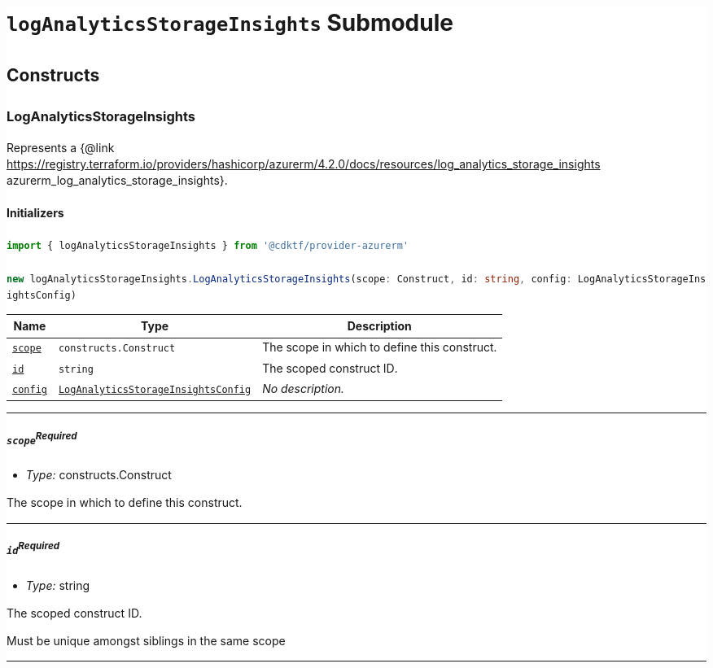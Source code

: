 # `logAnalyticsStorageInsights` Submodule <a name="`logAnalyticsStorageInsights` Submodule" id="@cdktf/provider-azurerm.logAnalyticsStorageInsights"></a>

## Constructs <a name="Constructs" id="Constructs"></a>

### LogAnalyticsStorageInsights <a name="LogAnalyticsStorageInsights" id="@cdktf/provider-azurerm.logAnalyticsStorageInsights.LogAnalyticsStorageInsights"></a>

Represents a {@link https://registry.terraform.io/providers/hashicorp/azurerm/4.2.0/docs/resources/log_analytics_storage_insights azurerm_log_analytics_storage_insights}.

#### Initializers <a name="Initializers" id="@cdktf/provider-azurerm.logAnalyticsStorageInsights.LogAnalyticsStorageInsights.Initializer"></a>

```typescript
import { logAnalyticsStorageInsights } from '@cdktf/provider-azurerm'

new logAnalyticsStorageInsights.LogAnalyticsStorageInsights(scope: Construct, id: string, config: LogAnalyticsStorageInsightsConfig)
```

| **Name** | **Type** | **Description** |
| --- | --- | --- |
| <code><a href="#@cdktf/provider-azurerm.logAnalyticsStorageInsights.LogAnalyticsStorageInsights.Initializer.parameter.scope">scope</a></code> | <code>constructs.Construct</code> | The scope in which to define this construct. |
| <code><a href="#@cdktf/provider-azurerm.logAnalyticsStorageInsights.LogAnalyticsStorageInsights.Initializer.parameter.id">id</a></code> | <code>string</code> | The scoped construct ID. |
| <code><a href="#@cdktf/provider-azurerm.logAnalyticsStorageInsights.LogAnalyticsStorageInsights.Initializer.parameter.config">config</a></code> | <code><a href="#@cdktf/provider-azurerm.logAnalyticsStorageInsights.LogAnalyticsStorageInsightsConfig">LogAnalyticsStorageInsightsConfig</a></code> | *No description.* |

---

##### `scope`<sup>Required</sup> <a name="scope" id="@cdktf/provider-azurerm.logAnalyticsStorageInsights.LogAnalyticsStorageInsights.Initializer.parameter.scope"></a>

- *Type:* constructs.Construct

The scope in which to define this construct.

---

##### `id`<sup>Required</sup> <a name="id" id="@cdktf/provider-azurerm.logAnalyticsStorageInsights.LogAnalyticsStorageInsights.Initializer.parameter.id"></a>

- *Type:* string

The scoped construct ID.

Must be unique amongst siblings in the same scope

---